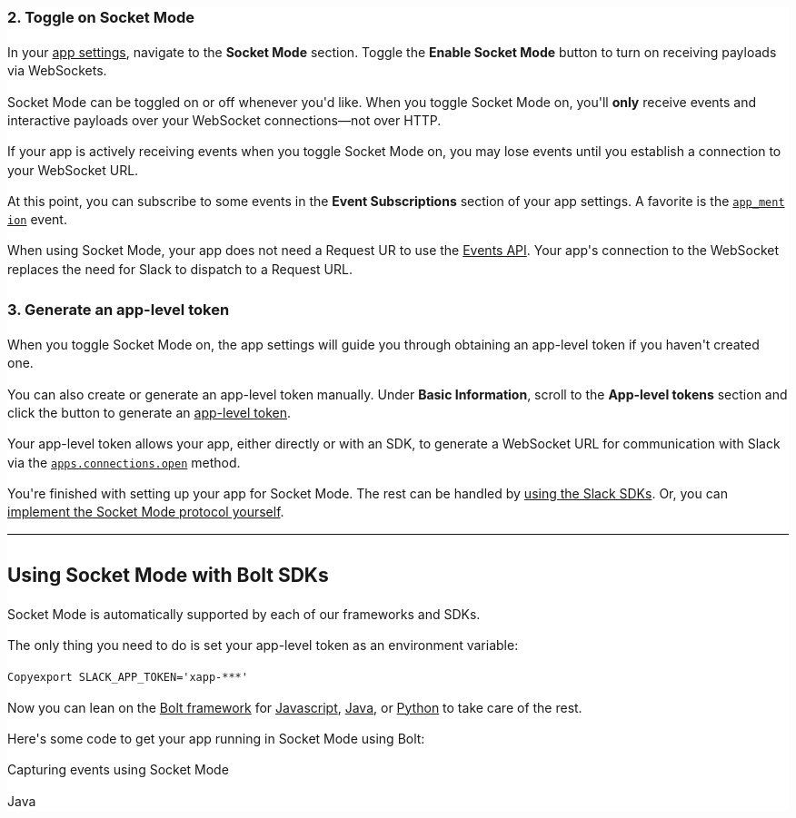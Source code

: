 ### 2\. Toggle on Socket Mode

In your [app settings](https://api.slack.com/apps), navigate to the **Socket Mode** section. Toggle the **Enable Socket Mode** button to turn on receiving payloads via WebSockets.

Socket Mode can be toggled on or off whenever you'd like. When you toggle Socket Mode on, you'll **only** receive events and interactive payloads over your WebSocket connections—not over HTTP.

If your app is actively receiving events when you toggle Socket Mode on, you may lose events until you establish a connection to your WebSocket URL.

At this point, you can subscribe to some events in the **Event Subscriptions** section of your app settings. A favorite is the [`app_mention`](https://api.slack.com/events/app_mention) event.

When using Socket Mode, your app does not need a Request UR to use the [Events API](https://api.slack.com/apis/connections/events-api). Your app's connection to the WebSocket replaces the need for Slack to dispatch to a Request URL.

### 3\. Generate an app-level token

When you toggle Socket Mode on, the app settings will guide you through obtaining an app-level token if you haven't created one.

You can also create or generate an app-level token manually. Under **Basic Information**, scroll to the **App-level tokens** section and click the button to generate an [app-level token](https://api.slack.com/concepts/token-types#app).

Your app-level token allows your app, either directly or with an SDK, to generate a WebSocket URL for communication with Slack via the [`apps.connections.open`](https://api.slack.com/methods/apps.connections.open) method.

You're finished with setting up your app for Socket Mode. The rest can be handled by [using the Slack SDKs](https://api.slack.com/apis/socket-mode#sdks). Or, you can [implement the Socket Mode protocol yourself](https://api.slack.com/apis/socket-mode#implementing).

* * *

## Using Socket Mode with Bolt SDKs

Socket Mode is automatically supported by each of our frameworks and SDKs.

The only thing you need to do is set your app-level token as an environment variable:

```hljs bash
Copyexport SLACK_APP_TOKEN='xapp-***'

```

Now you can lean on the [Bolt framework](https://api.slack.com/tools/bolt) for [Javascript](https://api.slack.com/tools/bolt-js), [Java](https://api.slack.com/tools/bolt-java), or [Python](https://api.slack.com/tools/bolt-python) to take care of the rest.

Here's some code to get your app running in Socket Mode using Bolt:

Capturing events using Socket Mode

Java

